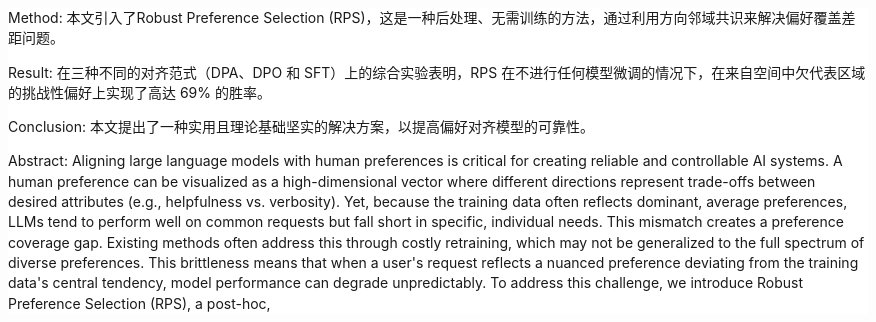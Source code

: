 Method: 本文引入了Robust Preference Selection (RPS)，这是一种后处理、无需训练的方法，通过利用方向邻域共识来解决偏好覆盖差距问题。

Result: 在三种不同的对齐范式（DPA、DPO 和 SFT）上的综合实验表明，RPS 在不进行任何模型微调的情况下，在来自空间中欠代表区域的挑战性偏好上实现了高达 69% 的胜率。

Conclusion: 本文提出了一种实用且理论基础坚实的解决方案，以提高偏好对齐模型的可靠性。

Abstract: Aligning large language models with human preferences is critical for
creating reliable and controllable AI systems. A human preference can be
visualized as a high-dimensional vector where different directions represent
trade-offs between desired attributes (e.g., helpfulness vs. verbosity). Yet,
because the training data often reflects dominant, average preferences, LLMs
tend to perform well on common requests but fall short in specific, individual
needs. This mismatch creates a preference coverage gap. Existing methods often
address this through costly retraining, which may not be generalized to the
full spectrum of diverse preferences. This brittleness means that when a user's
request reflects a nuanced preference deviating from the training data's
central tendency, model performance can degrade unpredictably. To address this
challenge, we introduce Robust Preference Selection (RPS), a post-hoc,
